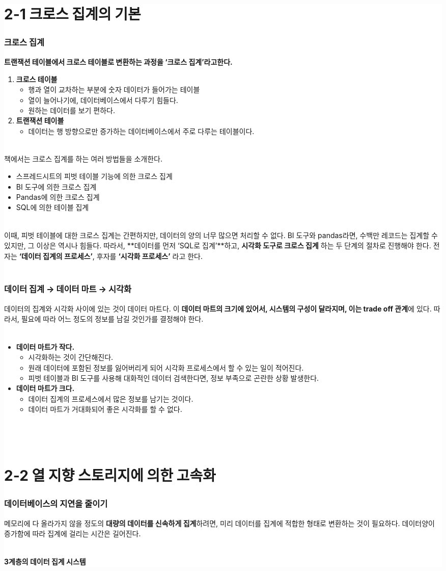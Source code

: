 # 2-1 크로스 집계의 기본


### 크로스 집계

**트랜잭션 테이블에서 크로스 테이블로 변환하는 과정을 ‘크로스 집계’라고한다.**

1. **크로스 테이블**
    - 행과 열이 교차하는 부분에 숫자 데이터가 들어가는 테이블
    - 열이 늘어나기에, 데이터베이스에서 다루기 힘들다.
    - 원하는 데이터를 보기 편하다.
2. **트랜잭션 테이블**
    - 데이터는 행 방향으로만 증가하는 데이터베이스에서 주로 다루는 테이블이다.
<br><br>

책에서는 크로스 집계를 하는 여러 방법들을 소개한다.

- 스프레드시트의 피벗 테이블 기능에 의한 크로스 집계
- BI 도구에 의한 크로스 집계
- Pandas에 의한 크로스 집계
- SQL에 의한 테이블 집계
<br><br>

이때, 피벗 테이블에 대한 크로스 집계는 간편하지만, 데이터의 양의 너무 많으면 처리할 수 없다. BI 도구와 pandas라면, 수백만 레코드는 집계할 수 있지만, 그 이상은 역시나 힘들다. 따라서, **데이터를 먼저 ‘SQL로 집계’**하고, **시각화 도구로 크로스 집계** 하는 두 단계의 절차로 진행해야 한다. 전자는 **‘데이터 집계의 프로세스’**, 후자를 **‘시각화 프로세스’** 라고 한다.
<br><br>

### 데이터 집계 → 데이터 마트 → 시각화

데이터의 집계와 시각화 사이에 있는 것이 데이터 마트다. 이 **데이터 마트의 크기에 있어서, 시스템의 구성이 달라지며, 이는 trade off 관계**에 있다. 따라서, 필요에 따라 어느 정도의 정보를 남길 것인가를 결정해야 한다.
<br><br>

- **데이터 마트가 작다.**
    - 시각화하는 것이 간단해진다.
    - 원래 데이터에 포함된 정보를 잃어버리게 되어 시각화 프로세스에서 할 수 있는 일이 적어진다.
    - 피벗 테이블과 BI 도구를 사용해 대화적인 데이터 검색한다면, 정보 부족으로 곤란한 상황 발생한다.
- **데이터 마트가 크다.**
    - 데이터 집계의 프로세스에서 많은 정보를 남기는 것이다.
    - 데이터 마트가 거대화되어 좋은 시각화를 할 수 없다.
<br><br><br><br>

# 2-2 열 지향 스토리지에 의한 고속화


### 데이터베이스의 지연을 줄이기

메모리에 다 올라가지 않을 정도의 **대량의 데이터를 신속하게 집계**하려면, 미리 데이터를 집계에 적합한 형태로 변환하는 것이 필요하다. 데이터양이 증가함에 따라 집계에 걸리는 시간은 길어진다.
<br><br>

**3계층의 데이터 집계 시스템**
